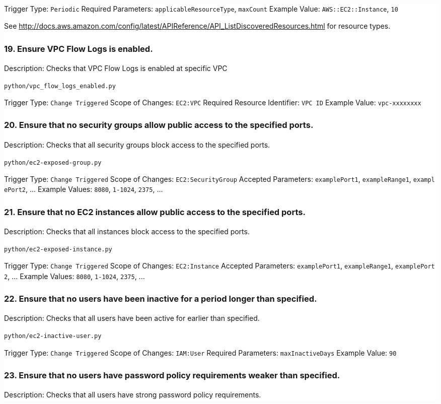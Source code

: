 Trigger Type: ```Periodic```
Required Parameters: ```applicableResourceType```, ```maxCount```
Example Value: ```AWS::EC2::Instance```, ```10```

See http://docs.aws.amazon.com/config/latest/APIReference/API_ListDiscoveredResources.html
for resource types.

### 19. Ensure VPC Flow Logs is enabled.
Description: Checks that VPC Flow Logs is enabled at specific VPC

	python/vpc_flow_logs_enabled.py

Trigger Type: ```Change Triggered```
Scope of Changes: ```EC2:VPC```
Required Resource Identifier: ```VPC ID```
Example Value: ```vpc-xxxxxxxx```

### 20. Ensure that no security groups allow public access to the specified ports.
Description: Checks that all security groups block access to the specified ports.

	python/ec2-exposed-group.py

Trigger Type: ```Change Triggered```
Scope of Changes: ```EC2:SecurityGroup```
Accepted Parameters: ```examplePort1```, ```exampleRange1```, ```examplePort2```, ...
Example Values: ```8080```, ```1-1024```, ```2375```, ...

### 21. Ensure that no EC2 instances allow public access to the specified ports.
Description: Checks that all instances block access to the specified ports.

	python/ec2-exposed-instance.py

Trigger Type: ```Change Triggered```
Scope of Changes: ```EC2:Instance```
Accepted Parameters: ```examplePort1```, ```exampleRange1```, ```examplePort2```, ...
Example Values: ```8080```, ```1-1024```, ```2375```, ...

### 22. Ensure that no users have been inactive for a period longer than specified.
Description: Checks that all users have been active for earlier than specified.

	python/ec2-inactive-user.py

Trigger Type: ```Change Triggered```
Scope of Changes: ```IAM:User```
Required Parameters: ```maxInactiveDays```
Example Value: ```90```

### 23. Ensure that no users have password policy requirements weaker than specified.
Description: Checks that all users have strong password policy requirements.
